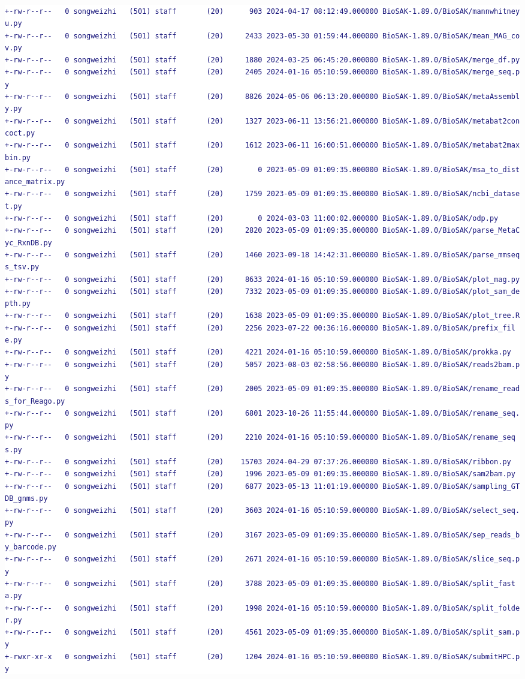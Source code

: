 ```diff
+-rw-r--r--   0 songweizhi   (501) staff       (20)      903 2024-04-17 08:12:49.000000 BioSAK-1.89.0/BioSAK/mannwhitneyu.py
+-rw-r--r--   0 songweizhi   (501) staff       (20)     2433 2023-05-30 01:59:44.000000 BioSAK-1.89.0/BioSAK/mean_MAG_cov.py
+-rw-r--r--   0 songweizhi   (501) staff       (20)     1880 2024-03-25 06:45:20.000000 BioSAK-1.89.0/BioSAK/merge_df.py
+-rw-r--r--   0 songweizhi   (501) staff       (20)     2405 2024-01-16 05:10:59.000000 BioSAK-1.89.0/BioSAK/merge_seq.py
+-rw-r--r--   0 songweizhi   (501) staff       (20)     8826 2024-05-06 06:13:20.000000 BioSAK-1.89.0/BioSAK/metaAssembly.py
+-rw-r--r--   0 songweizhi   (501) staff       (20)     1327 2023-06-11 13:56:21.000000 BioSAK-1.89.0/BioSAK/metabat2concoct.py
+-rw-r--r--   0 songweizhi   (501) staff       (20)     1612 2023-06-11 16:00:51.000000 BioSAK-1.89.0/BioSAK/metabat2maxbin.py
+-rw-r--r--   0 songweizhi   (501) staff       (20)        0 2023-05-09 01:09:35.000000 BioSAK-1.89.0/BioSAK/msa_to_distance_matrix.py
+-rw-r--r--   0 songweizhi   (501) staff       (20)     1759 2023-05-09 01:09:35.000000 BioSAK-1.89.0/BioSAK/ncbi_dataset.py
+-rw-r--r--   0 songweizhi   (501) staff       (20)        0 2024-03-03 11:00:02.000000 BioSAK-1.89.0/BioSAK/odp.py
+-rw-r--r--   0 songweizhi   (501) staff       (20)     2820 2023-05-09 01:09:35.000000 BioSAK-1.89.0/BioSAK/parse_MetaCyc_RxnDB.py
+-rw-r--r--   0 songweizhi   (501) staff       (20)     1460 2023-09-18 14:42:31.000000 BioSAK-1.89.0/BioSAK/parse_mmseqs_tsv.py
+-rw-r--r--   0 songweizhi   (501) staff       (20)     8633 2024-01-16 05:10:59.000000 BioSAK-1.89.0/BioSAK/plot_mag.py
+-rw-r--r--   0 songweizhi   (501) staff       (20)     7332 2023-05-09 01:09:35.000000 BioSAK-1.89.0/BioSAK/plot_sam_depth.py
+-rw-r--r--   0 songweizhi   (501) staff       (20)     1638 2023-05-09 01:09:35.000000 BioSAK-1.89.0/BioSAK/plot_tree.R
+-rw-r--r--   0 songweizhi   (501) staff       (20)     2256 2023-07-22 00:36:16.000000 BioSAK-1.89.0/BioSAK/prefix_file.py
+-rw-r--r--   0 songweizhi   (501) staff       (20)     4221 2024-01-16 05:10:59.000000 BioSAK-1.89.0/BioSAK/prokka.py
+-rw-r--r--   0 songweizhi   (501) staff       (20)     5057 2023-08-03 02:58:56.000000 BioSAK-1.89.0/BioSAK/reads2bam.py
+-rw-r--r--   0 songweizhi   (501) staff       (20)     2005 2023-05-09 01:09:35.000000 BioSAK-1.89.0/BioSAK/rename_reads_for_Reago.py
+-rw-r--r--   0 songweizhi   (501) staff       (20)     6801 2023-10-26 11:55:44.000000 BioSAK-1.89.0/BioSAK/rename_seq.py
+-rw-r--r--   0 songweizhi   (501) staff       (20)     2210 2024-01-16 05:10:59.000000 BioSAK-1.89.0/BioSAK/rename_seqs.py
+-rw-r--r--   0 songweizhi   (501) staff       (20)    15703 2024-04-29 07:37:26.000000 BioSAK-1.89.0/BioSAK/ribbon.py
+-rw-r--r--   0 songweizhi   (501) staff       (20)     1996 2023-05-09 01:09:35.000000 BioSAK-1.89.0/BioSAK/sam2bam.py
+-rw-r--r--   0 songweizhi   (501) staff       (20)     6877 2023-05-13 11:01:19.000000 BioSAK-1.89.0/BioSAK/sampling_GTDB_gnms.py
+-rw-r--r--   0 songweizhi   (501) staff       (20)     3603 2024-01-16 05:10:59.000000 BioSAK-1.89.0/BioSAK/select_seq.py
+-rw-r--r--   0 songweizhi   (501) staff       (20)     3167 2023-05-09 01:09:35.000000 BioSAK-1.89.0/BioSAK/sep_reads_by_barcode.py
+-rw-r--r--   0 songweizhi   (501) staff       (20)     2671 2024-01-16 05:10:59.000000 BioSAK-1.89.0/BioSAK/slice_seq.py
+-rw-r--r--   0 songweizhi   (501) staff       (20)     3788 2023-05-09 01:09:35.000000 BioSAK-1.89.0/BioSAK/split_fasta.py
+-rw-r--r--   0 songweizhi   (501) staff       (20)     1998 2024-01-16 05:10:59.000000 BioSAK-1.89.0/BioSAK/split_folder.py
+-rw-r--r--   0 songweizhi   (501) staff       (20)     4561 2023-05-09 01:09:35.000000 BioSAK-1.89.0/BioSAK/split_sam.py
+-rwxr-xr-x   0 songweizhi   (501) staff       (20)     1204 2024-01-16 05:10:59.000000 BioSAK-1.89.0/BioSAK/submitHPC.py
```